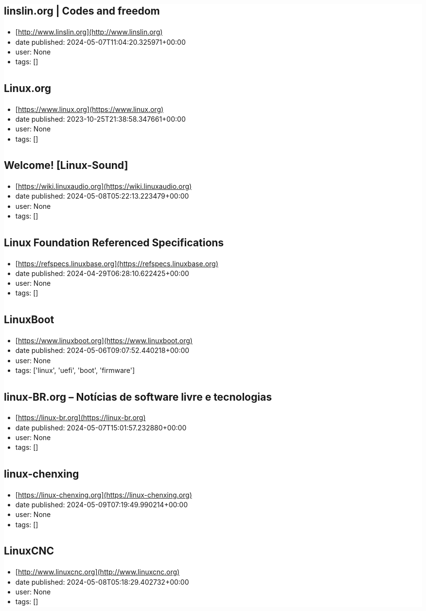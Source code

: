 ## linslin.org | Codes and freedom
 - [http://www.linslin.org](http://www.linslin.org)
 - date published: 2024-05-07T11:04:20.325971+00:00
 - user: None
 - tags: []

## Linux.org
 - [https://www.linux.org](https://www.linux.org)
 - date published: 2023-10-25T21:38:58.347661+00:00
 - user: None
 - tags: []

## Welcome!    [Linux-Sound]
 - [https://wiki.linuxaudio.org](https://wiki.linuxaudio.org)
 - date published: 2024-05-08T05:22:13.223479+00:00
 - user: None
 - tags: []

## Linux Foundation Referenced Specifications
 - [https://refspecs.linuxbase.org](https://refspecs.linuxbase.org)
 - date published: 2024-04-29T06:28:10.622425+00:00
 - user: None
 - tags: []

## LinuxBoot
 - [https://www.linuxboot.org](https://www.linuxboot.org)
 - date published: 2024-05-06T09:07:52.440218+00:00
 - user: None
 - tags: ['linux', 'uefi', 'boot', 'firmware']

## linux-BR.org – Notícias de software livre e tecnologias
 - [https://linux-br.org](https://linux-br.org)
 - date published: 2024-05-07T15:01:57.232880+00:00
 - user: None
 - tags: []

## linux-chenxing
 - [https://linux-chenxing.org](https://linux-chenxing.org)
 - date published: 2024-05-09T07:19:49.990214+00:00
 - user: None
 - tags: []

## LinuxCNC
 - [http://www.linuxcnc.org](http://www.linuxcnc.org)
 - date published: 2024-05-08T05:18:29.402732+00:00
 - user: None
 - tags: []
